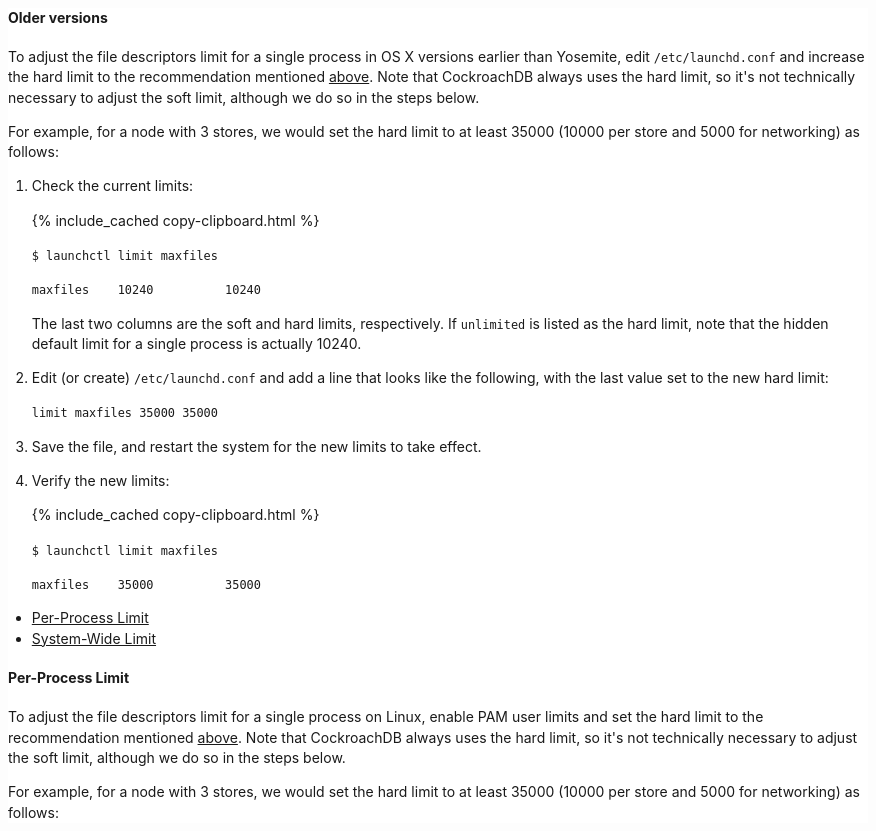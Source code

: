 #### Older versions

To adjust the file descriptors limit for a single process in OS X versions earlier than Yosemite, edit `/etc/launchd.conf` and increase the hard limit to the recommendation mentioned [above](#file-descriptors-limit). Note that CockroachDB always uses the hard limit, so it's not technically necessary to adjust the soft limit, although we do so in the steps below.

For example, for a node with 3 stores, we would set the hard limit to at least 35000 (10000 per store and 5000 for networking) as follows:

1.  Check the current limits:

    {% include_cached copy-clipboard.html %}
    ~~~ shell
    $ launchctl limit maxfiles
    ~~~
    ~~~
    maxfiles    10240          10240
    ~~~

    The last two columns are the soft and hard limits, respectively. If `unlimited` is listed as the hard limit, note that the hidden default limit for a single process is actually 10240.

1.  Edit (or create) `/etc/launchd.conf` and add a line that looks like the following, with the last value set to the new hard limit:

    ~~~
    limit maxfiles 35000 35000
    ~~~

1.  Save the file, and restart the system for the new limits to take effect.

1.  Verify the new limits:

    {% include_cached copy-clipboard.html %}
    ~~~ shell
    $ launchctl limit maxfiles
    ~~~
    ~~~
    maxfiles    35000          35000
    ~~~

</section>

<section id="linuxinstall" markdown="1">

- [Per-Process Limit](#per-process-limit)
- [System-Wide Limit](#system-wide-limit)

#### Per-Process Limit

To adjust the file descriptors limit for a single process on Linux, enable PAM user limits and set the hard limit to the recommendation mentioned [above](#file-descriptors-limit). Note that CockroachDB always uses the hard limit, so it's not technically necessary to adjust the soft limit, although we do so in the steps below.

For example, for a node with 3 stores, we would set the hard limit to at least 35000 (10000 per store and 5000 for networking) as follows:
